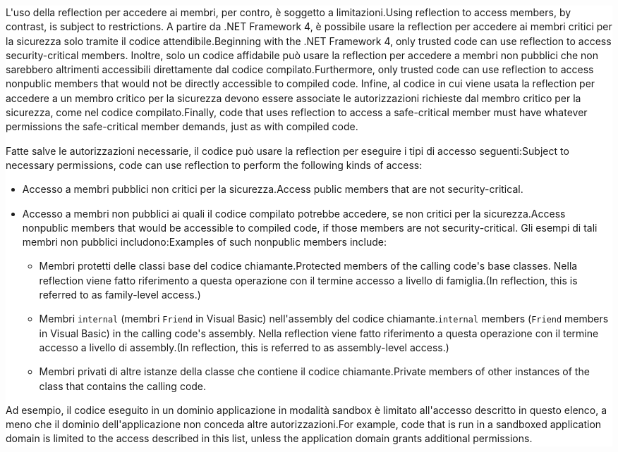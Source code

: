 <span data-ttu-id="020b2-110">L'uso della reflection per accedere ai membri, per contro, è soggetto a limitazioni.</span><span class="sxs-lookup"><span data-stu-id="020b2-110">Using reflection to access members, by contrast, is subject to restrictions.</span></span> <span data-ttu-id="020b2-111">A partire da .NET Framework 4, è possibile usare la reflection per accedere ai membri critici per la sicurezza solo tramite il codice attendibile.</span><span class="sxs-lookup"><span data-stu-id="020b2-111">Beginning with the .NET Framework 4, only trusted code can use reflection to access security-critical members.</span></span> <span data-ttu-id="020b2-112">Inoltre, solo un codice affidabile può usare la reflection per accedere a membri non pubblici che non sarebbero altrimenti accessibili direttamente dal codice compilato.</span><span class="sxs-lookup"><span data-stu-id="020b2-112">Furthermore, only trusted code can use reflection to access nonpublic members that would not be directly accessible to compiled code.</span></span> <span data-ttu-id="020b2-113">Infine, al codice in cui viene usata la reflection per accedere a un membro critico per la sicurezza devono essere associate le autorizzazioni richieste dal membro critico per la sicurezza, come nel codice compilato.</span><span class="sxs-lookup"><span data-stu-id="020b2-113">Finally, code that uses reflection to access a safe-critical member must have whatever permissions the safe-critical member demands, just as with compiled code.</span></span>

<span data-ttu-id="020b2-114">Fatte salve le autorizzazioni necessarie, il codice può usare la reflection per eseguire i tipi di accesso seguenti:</span><span class="sxs-lookup"><span data-stu-id="020b2-114">Subject to necessary permissions, code can use reflection to perform the following kinds of access:</span></span>

- <span data-ttu-id="020b2-115">Accesso a membri pubblici non critici per la sicurezza.</span><span class="sxs-lookup"><span data-stu-id="020b2-115">Access public members that are not security-critical.</span></span>

- <span data-ttu-id="020b2-116">Accesso a membri non pubblici ai quali il codice compilato potrebbe accedere, se non critici per la sicurezza.</span><span class="sxs-lookup"><span data-stu-id="020b2-116">Access nonpublic members that would be accessible to compiled code, if those members are not security-critical.</span></span> <span data-ttu-id="020b2-117">Gli esempi di tali membri non pubblici includono:</span><span class="sxs-lookup"><span data-stu-id="020b2-117">Examples of such nonpublic members include:</span></span>

  - <span data-ttu-id="020b2-118">Membri protetti delle classi base del codice chiamante.</span><span class="sxs-lookup"><span data-stu-id="020b2-118">Protected members of the calling code's base classes.</span></span> <span data-ttu-id="020b2-119">Nella reflection viene fatto riferimento a questa operazione con il termine accesso a livello di famiglia.</span><span class="sxs-lookup"><span data-stu-id="020b2-119">(In reflection, this is referred to as family-level access.)</span></span>

  - <span data-ttu-id="020b2-120">Membri `internal` (membri `Friend` in Visual Basic) nell'assembly del codice chiamante.</span><span class="sxs-lookup"><span data-stu-id="020b2-120">`internal` members (`Friend` members in Visual Basic) in the calling code's assembly.</span></span> <span data-ttu-id="020b2-121">Nella reflection viene fatto riferimento a questa operazione con il termine accesso a livello di assembly.</span><span class="sxs-lookup"><span data-stu-id="020b2-121">(In reflection, this is referred to as assembly-level access.)</span></span>

  - <span data-ttu-id="020b2-122">Membri privati di altre istanze della classe che contiene il codice chiamante.</span><span class="sxs-lookup"><span data-stu-id="020b2-122">Private members of other instances of the class that contains the calling code.</span></span>

<span data-ttu-id="020b2-123">Ad esempio, il codice eseguito in un dominio applicazione in modalità sandbox è limitato all'accesso descritto in questo elenco, a meno che il dominio dell'applicazione non conceda altre autorizzazioni.</span><span class="sxs-lookup"><span data-stu-id="020b2-123">For example, code that is run in a sandboxed application domain is limited to the access described in this list, unless the application domain grants additional permissions.</span></span>
